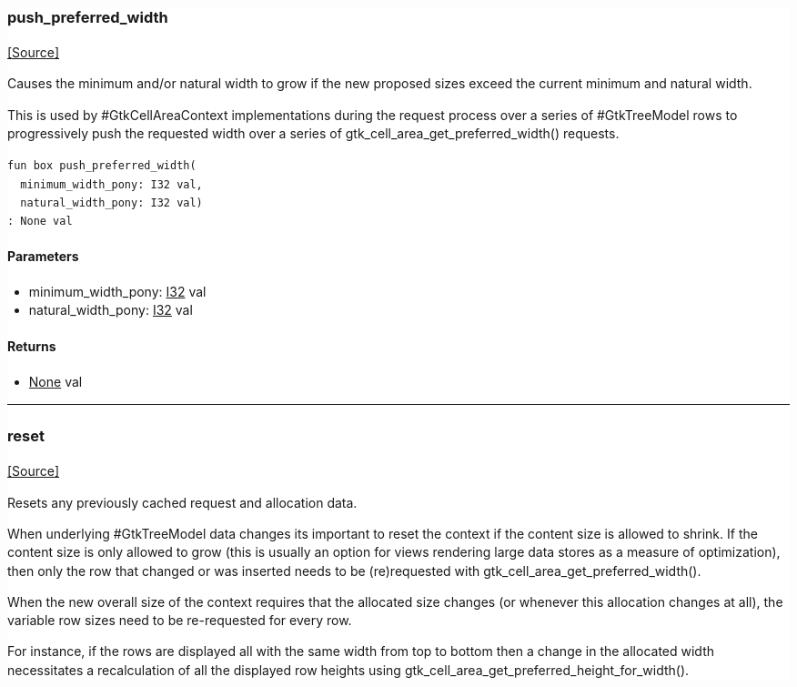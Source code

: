 ### push_preferred_width
<span class="source-link">[[Source]](src/gtk3/GtkCellAreaContext.md#L96)</span>


Causes the minimum and/or natural width to grow if the new
proposed sizes exceed the current minimum and natural width.

This is used by #GtkCellAreaContext implementations during
the request process over a series of #GtkTreeModel rows to
progressively push the requested width over a series of
gtk_cell_area_get_preferred_width() requests.


```pony
fun box push_preferred_width(
  minimum_width_pony: I32 val,
  natural_width_pony: I32 val)
: None val
```
#### Parameters

*   minimum_width_pony: [I32](builtin-I32.md) val
*   natural_width_pony: [I32](builtin-I32.md) val

#### Returns

* [None](builtin-None.md) val

---

### reset
<span class="source-link">[[Source]](src/gtk3/GtkCellAreaContext.md#L108)</span>


Resets any previously cached request and allocation
data.

When underlying #GtkTreeModel data changes its
important to reset the context if the content
size is allowed to shrink. If the content size
is only allowed to grow (this is usually an option
for views rendering large data stores as a measure
of optimization), then only the row that changed
or was inserted needs to be (re)requested with
gtk_cell_area_get_preferred_width().

When the new overall size of the context requires
that the allocated size changes (or whenever this
allocation changes at all), the variable row
sizes need to be re-requested for every row.

For instance, if the rows are displayed all with
the same width from top to bottom then a change
in the allocated width necessitates a recalculation
of all the displayed row heights using
gtk_cell_area_get_preferred_height_for_width().
